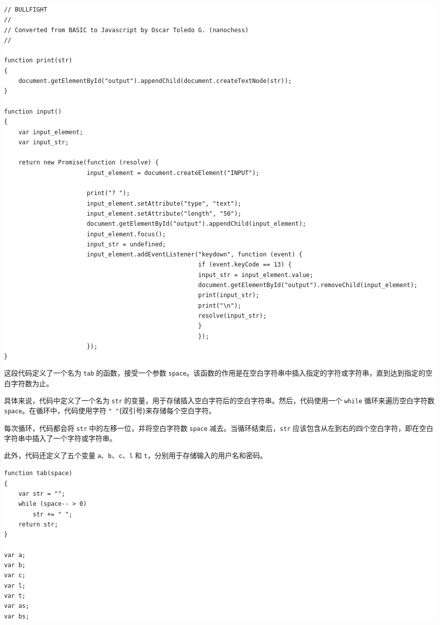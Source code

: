 
```
// BULLFIGHT
//
// Converted from BASIC to Javascript by Oscar Toledo G. (nanochess)
//

function print(str)
{
    document.getElementById("output").appendChild(document.createTextNode(str));
}

function input()
{
    var input_element;
    var input_str;

    return new Promise(function (resolve) {
                       input_element = document.createElement("INPUT");

                       print("? ");
                       input_element.setAttribute("type", "text");
                       input_element.setAttribute("length", "50");
                       document.getElementById("output").appendChild(input_element);
                       input_element.focus();
                       input_str = undefined;
                       input_element.addEventListener("keydown", function (event) {
                                                      if (event.keyCode == 13) {
                                                      input_str = input_element.value;
                                                      document.getElementById("output").removeChild(input_element);
                                                      print(input_str);
                                                      print("\n");
                                                      resolve(input_str);
                                                      }
                                                      });
                       });
}

```

这段代码定义了一个名为 `tab` 的函数，接受一个参数 `space`。该函数的作用是在空白字符串中插入指定的字符或字符串，直到达到指定的空白字符数为止。

具体来说，代码中定义了一个名为 `str` 的变量，用于存储插入空白字符后的空白字符串。然后，代码使用一个 `while` 循环来遍历空白字符数 `space`。在循环中，代码使用字符 `" "`(双引号)来存储每个空白字符。

每次循环，代码都会将 `str` 中的左移一位，并将空白字符数 `space` 减去。当循环结束后，`str` 应该包含从左到右的四个空白字符，即在空白字符串中插入了一个字符或字符串。

此外，代码还定义了五个变量 `a`、`b`、`c`、`l` 和 `t`，分别用于存储输入的用户名和密码。


```
function tab(space)
{
    var str = "";
    while (space-- > 0)
        str += " ";
    return str;
}

var a;
var b;
var c;
var l;
var t;
var as;
var bs;
```